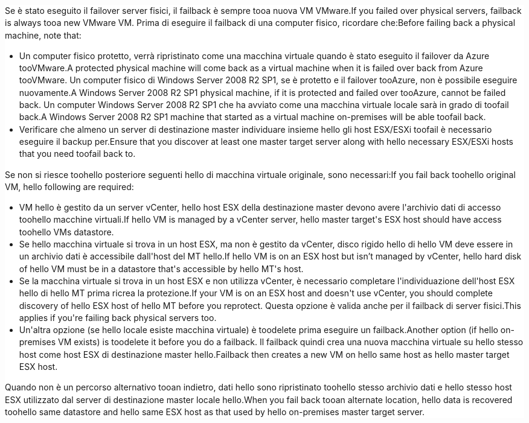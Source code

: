 <span data-ttu-id="385a6-122">Se è stato eseguito il failover server fisici, il failback è sempre tooa nuova VM VMware.</span><span class="sxs-lookup"><span data-stu-id="385a6-122">If you failed over physical servers, failback is always tooa new VMware VM.</span></span> <span data-ttu-id="385a6-123">Prima di eseguire il failback di una computer fisico, ricordare che:</span><span class="sxs-lookup"><span data-stu-id="385a6-123">Before failing back a physical machine, note that:</span></span>
* <span data-ttu-id="385a6-124">Un computer fisico protetto, verrà ripristinato come una macchina virtuale quando è stato eseguito il failover da Azure tooVMware.</span><span class="sxs-lookup"><span data-stu-id="385a6-124">A protected physical machine will come back as a virtual machine when it is failed over back from Azure tooVMware.</span></span> <span data-ttu-id="385a6-125">Un computer fisico di Windows Server 2008 R2 SP1, se è protetto e il failover tooAzure, non è possibile eseguire nuovamente.</span><span class="sxs-lookup"><span data-stu-id="385a6-125">A Windows Server 2008 R2 SP1 physical machine, if it is protected and failed over tooAzure, cannot be failed back.</span></span> <span data-ttu-id="385a6-126">Un computer Windows Server 2008 R2 SP1 che ha avviato come una macchina virtuale locale sarà in grado di toofail back.</span><span class="sxs-lookup"><span data-stu-id="385a6-126">A Windows Server 2008 R2 SP1 machine that started as a virtual machine on-premises will be able toofail back.</span></span>
* <span data-ttu-id="385a6-127">Verificare che almeno un server di destinazione master individuare insieme hello gli host ESX/ESXi toofail è necessario eseguire il backup per.</span><span class="sxs-lookup"><span data-stu-id="385a6-127">Ensure that you discover at least one master target server along with hello necessary ESX/ESXi hosts that you need toofail back to.</span></span>

<span data-ttu-id="385a6-128">Se non si riesce toohello posteriore seguenti hello di macchina virtuale originale, sono necessari:</span><span class="sxs-lookup"><span data-stu-id="385a6-128">If you fail back toohello original VM, hello following are required:</span></span>

* <span data-ttu-id="385a6-129">VM hello è gestito da un server vCenter, hello host ESX della destinazione master devono avere l'archivio dati di accesso toohello macchine virtuali.</span><span class="sxs-lookup"><span data-stu-id="385a6-129">If hello VM is managed by a vCenter server, hello master target's ESX host should have access toohello VMs datastore.</span></span>
* <span data-ttu-id="385a6-130">Se hello macchina virtuale si trova in un host ESX, ma non è gestito da vCenter, disco rigido hello di hello VM deve essere in un archivio dati è accessibile dall'host del MT hello.</span><span class="sxs-lookup"><span data-stu-id="385a6-130">If hello VM is on an ESX host but isn’t managed by vCenter, hello hard disk of hello VM must be in a datastore that's accessible by hello MT's host.</span></span>
* <span data-ttu-id="385a6-131">Se la macchina virtuale si trova in un host ESX e non utilizza vCenter, è necessario completare l'individuazione dell'host ESX hello di hello MT prima ricrea la protezione.</span><span class="sxs-lookup"><span data-stu-id="385a6-131">If your VM is on an ESX host and doesn't use vCenter, you should complete discovery of hello ESX host of hello MT before you reprotect.</span></span> <span data-ttu-id="385a6-132">Questa opzione è valida anche per il failback di server fisici.</span><span class="sxs-lookup"><span data-stu-id="385a6-132">This applies if you're failing back physical servers too.</span></span>
* <span data-ttu-id="385a6-133">Un'altra opzione (se hello locale esiste macchina virtuale) è toodelete prima eseguire un failback.</span><span class="sxs-lookup"><span data-stu-id="385a6-133">Another option (if hello on-premises VM exists) is toodelete it before you do a failback.</span></span> <span data-ttu-id="385a6-134">Il failback quindi crea una nuova macchina virtuale su hello stesso host come host ESX di destinazione master hello.</span><span class="sxs-lookup"><span data-stu-id="385a6-134">Failback then creates a new VM on hello same host as hello master target ESX host.</span></span>

<span data-ttu-id="385a6-135">Quando non è un percorso alternativo tooan indietro, dati hello sono ripristinato toohello stesso archivio dati e hello stesso host ESX utilizzato dal server di destinazione master locale hello.</span><span class="sxs-lookup"><span data-stu-id="385a6-135">When you fail back tooan alternate location, hello data is recovered toohello same datastore and hello same ESX host as that used by hello on-premises master target server.</span></span>
